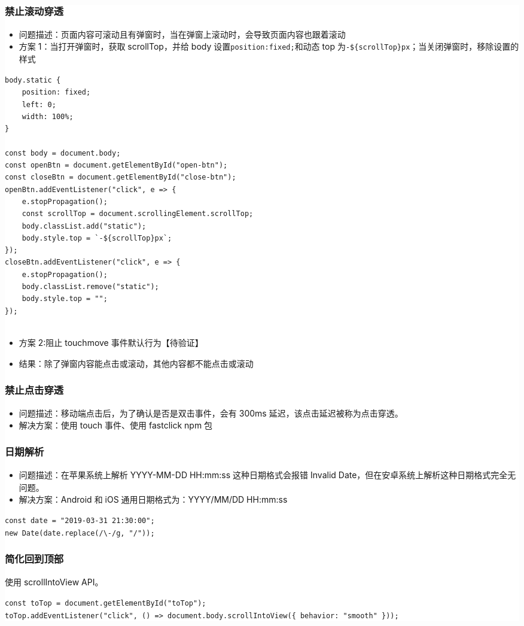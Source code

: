 ### 禁止滚动穿透

- 问题描述：页面内容可滚动且有弹窗时，当在弹窗上滚动时，会导致页面内容也跟着滚动
- 方案 1：当打开弹窗时，获取 scrollTop，并给 body 设置`position:fixed;`和动态 top 为`-${scrollTop}px`；当关闭弹窗时，移除设置的样式

```
body.static {
    position: fixed;
    left: 0;
    width: 100%;
}

const body = document.body;
const openBtn = document.getElementById("open-btn");
const closeBtn = document.getElementById("close-btn");
openBtn.addEventListener("click", e => {
    e.stopPropagation();
    const scrollTop = document.scrollingElement.scrollTop;
    body.classList.add("static");
    body.style.top = `-${scrollTop}px`;
});
closeBtn.addEventListener("click", e => {
    e.stopPropagation();
    body.classList.remove("static");
    body.style.top = "";
});


```

- 方案 2:阻止 touchmove 事件默认行为【待验证】

- 结果：除了弹窗内容能点击或滚动，其他内容都不能点击或滚动

### 禁止点击穿透

- 问题描述：移动端点击后，为了确认是否是双击事件，会有 300ms 延迟，该点击延迟被称为点击穿透。
- 解决方案：使用 touch 事件、使用 fastclick npm 包

### 日期解析

- 问题描述：在苹果系统上解析 YYYY-MM-DD HH:mm:ss 这种日期格式会报错 Invalid Date，但在安卓系统上解析这种日期格式完全无问题。
- 解决方案：Android 和 iOS 通用日期格式为：YYYY/MM/DD HH:mm:ss

```
const date = "2019-03-31 21:30:00";
new Date(date.replace(/\-/g, "/"));
```

### 简化回到顶部

使用 scrollIntoView API。

```
const toTop = document.getElementById("toTop");
toTop.addEventListener("click", () => document.body.scrollIntoView({ behavior: "smooth" }));

```
